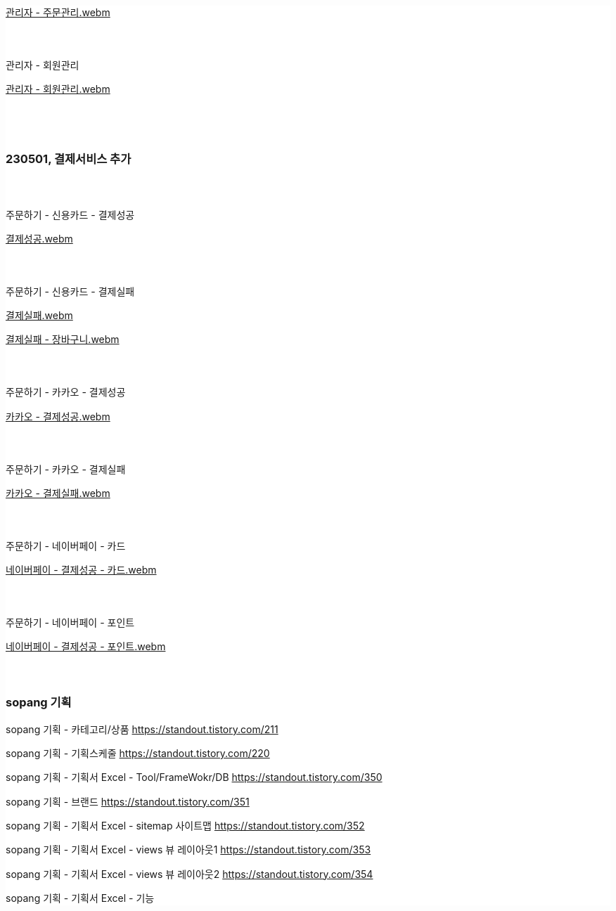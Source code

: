 [관리자 - 주문관리.webm](https://user-images.githubusercontent.com/120000929/233591637-6796b748-4a06-4478-b49d-19598fb081fa.webm)

<br><br>관리자 - 회원관리

[관리자 - 회원관리.webm](https://user-images.githubusercontent.com/120000929/233591647-3b264996-2a60-438c-b1b9-6e68498d630d.webm)




<br><br>
<h3>230501, 결제서비스 추가</h3>
<br><br>주문하기 - 신용카드 - 결제성공

[결제성공.webm](https://user-images.githubusercontent.com/120000929/235434657-acb35990-05ce-4fb9-bf42-91442ef79d03.webm)

<br><br>주문하기 - 신용카드 - 결제실패

[결제실패.webm](https://user-images.githubusercontent.com/120000929/235434694-eb8e1bb4-9306-401a-acef-7ee5c27ae11c.webm)

[결제실패 - 장바구니.webm](https://user-images.githubusercontent.com/120000929/235434695-4f43c817-e869-4bbb-b0f9-2074402d4c32.webm)

<br><br>주문하기 - 카카오 - 결제성공

[카카오 - 결제성공.webm](https://user-images.githubusercontent.com/120000929/235572057-5f4a8753-5c68-4201-9c10-8c27f4fab608.webm)

<br><br>주문하기 - 카카오 - 결제실패

[카카오 - 결제실패.webm](https://user-images.githubusercontent.com/120000929/235572061-fe557de1-041a-4ab8-b7ac-45dd9c69b8b9.webm)


<br><br>주문하기 - 네이버페이 - 카드

[네이버페이 - 결제성공 - 카드.webm](https://user-images.githubusercontent.com/120000929/235618051-be0e0773-d731-43eb-a2b9-9fa1eb1a159a.webm)

<br><br>주문하기 - 네이버페이 - 포인트

[네이버페이 - 결제성공 - 포인트.webm](https://user-images.githubusercontent.com/120000929/235618038-0acf5a0c-3cad-4797-b1c8-7cbc4804d2b1.webm)



  <br><h3>sopang 기획</h3>
  <p>sopang 기획 - 카테고리/상품
  <a href="https://standout.tistory.com/211" target="_blank">
  https://standout.tistory.com/211</a><br></p>
  <p>sopang 기획 - 기획스케줄
  <a href="https://standout.tistory.com/220" target="_blank">
  https://standout.tistory.com/220</a><br></p>
  <p>sopang 기획 - 기획서 Excel - Tool/FrameWokr/DB
  <a href="https://standout.tistory.com/350" target="_blank">
  https://standout.tistory.com/350</a><br></p>
  <p>sopang 기획 - 브랜드
  <a href="https://standout.tistory.com/351" target="_blank">
  https://standout.tistory.com/351</a><br></p>
  <p>sopang 기획 - 기획서 Excel - sitemap 사이트맵
  <a href="https://standout.tistory.com/352" target="_blank">
  https://standout.tistory.com/352</a><br></p>
  <p>sopang 기획 - 기획서 Excel - views 뷰 레이아웃1
  <a href="https://standout.tistory.com/353" target="_blank">
  https://standout.tistory.com/353</a><br></p>
  <p>sopang 기획 - 기획서 Excel - views 뷰 레이아웃2
  <a href="https://standout.tistory.com/354" target="_blank">
  https://standout.tistory.com/354</a><br></p>
  <p>sopang 기획 - 기획서 Excel - 기능
  <a href="https://standout.tistory.com/355" target="_blank">